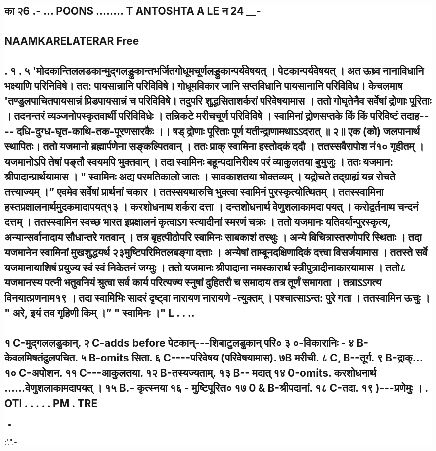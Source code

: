 का 
२6 
.- 
... 
POONS 
........ 
T 
ANTOSHTA 
A 
LE 
न 
24 
__- 
- 
NAAMKARELATERAR 
Free 
- 
. 
१ 
. 
५ 
'मोदकान्तिललडकान्मुद्गलड्डुकान्तभर्जितगोधूमचूर्णलड्डुकान्पर्यवेषयत् । पेटकान्पर्यवेषयत् । 
अत ऊध्र्व नानाविधानि भक्ष्याणि परिनिविषे। तत: पायसान्नानि परिविविषे। गोधूमविकार जानि सप्तविधानि पायसानानि परिविविध। केचलमाष 'तण्डुलपाचितपायसान्नं प्रिडपायसान्नं च परिविविषे। तदुपरि शुद्धसिताशर्करां परिवेषयामास । ततो गोघृतेनैव सर्वेषां द्रोणाः पूरिताः । तदनन्तरं व्यञ्जनोपस्कृतवार्थी परिविविधेः । तन्निकटे मरीचचूर्ण परिविविषे । 
स्वामिनां द्रोणसप्तके किं किं परिविष्टं तदाह---- दधि-दुग्ध-घृत-काथि-तक-पूरणसारकैः ।। षड् द्रोणाः पूरिताः पूर्ण यतीन्द्राणामथाऽऽदरात् ॥ २॥ एक (को) जलपानार्थ स्थापितः। ततो यजमानो ब्रह्मार्पणेना सङ्कल्पितवान् । ततः प्राक् स्वामिना हस्तोदकं ददौ । ततस्सवैरापोश नं१० गृहीतम् । यजमानोऽपि तेषां पङ्तौ स्वयमपि भुक्तवान् । तदा स्वामिनः बहून्पदानिरीक्ष्य परं व्याकुलतया बुभुजुः । ततः यजमान: श्रीपादान्प्रार्थयामास । " स्वामिनः अद्य परमतिकालो जातः । सावकाशतया भोक्तव्यम् । यद्रोचते तद्ग्राह्यं यन्न रोचते तत्त्याज्यम् ।” एवमेव सर्वेषां प्रार्थनां चकार । ततस्सयथारुचि भुक्त्वा स्वामिनं पुरस्कृत्योत्थितम् । ततस्स्वामिना हस्तप्रक्षालनार्थमुदकमादापयत्१३ । करशोधनाथ शर्करा दत्ता । दन्तशोधनार्थ वेणुशलाकामदा पयत् । करोद्वर्तनाथ चन्दनं दत्तम् । ततस्स्वामिन स्वच्छ भारत इप्रक्षालनं कृत्वाऽग स्त्यादीनां स्मरणं चक्रः । ततो यजमानः यतिवर्यान्पुरस्कृत्य, अन्यान्सर्वानादाय सौधान्तरे गतवान् । तत्र बृहत्पीठोपरि स्वामिनः साबकाशं तस्थुः । अन्ये विचित्रास्तरणोपरि स्थिताः । तदा यजमानेन स्वामिनां मुखशुद्धयर्थ २३मुष्टिपरिमितलबङ्गा दत्ताः । अन्येषां ताम्बूनदक्षिणादिकं दत्त्वा विसर्जयामास । ततस्ते सर्वे यजमानायाशिषं प्रयुज्य स्वं स्वं निकेतनं जग्मुः । ततो यजमानः श्रीपादाना नमस्कारार्थ स्त्रीपुत्रादीनाकारयामास । ततो८ यजमानस्य पत्नी भतुवनियं श्रुत्वा सर्व कार्य परित्यज्य स्नुषां दुहितरौ च समादाय तत्र तूर्णं समागता । तत्राऽऽगत्य विनयात्प्रणनाम१९ । तदा स्वामिभिः सादरं दृष्ट्वा नारायण नारायणे -त्युक्तम् । पश्चात्साऽन्त: 
पुरे गता । ततस्वामिन ऊचुः । " अरे, इयं तव गृहिणी किम् ।” " स्वामिनः ।" 
L 
. 
. 
.. 
- 
१ C-मुद्गललडुकान्. २ C-adds before पेटकान्---शिबाटुलडुकान् परि० ३ ०-विकारानिः - ४ B-केवलमिषतंदुलपचित. ५ B-omits सिता. ६ C----परिवेषय (परिवेषयामास). ७B मरीची. 
८ C, B--तूर्ग. ९ B-द्राक्... १० C-अपोशन. ११ C---आकुलतया. १२ B-तस्यज्यताम्. १३ B-- मदात् १४ 0-omits. करशोधनार्थ ......वेणुशलाकामदापयत् । १५ B.- कृत्स्नया १६ - मुष्टिपूरित० १७ 0 & B-श्रीपदानां. १८ C-तदा. १९ )---प्रणेमुः । 
. 
OTI 
. 
. 
. 
. 
. 
PM 
. 
TRE 
- 
- 
:'.".- 